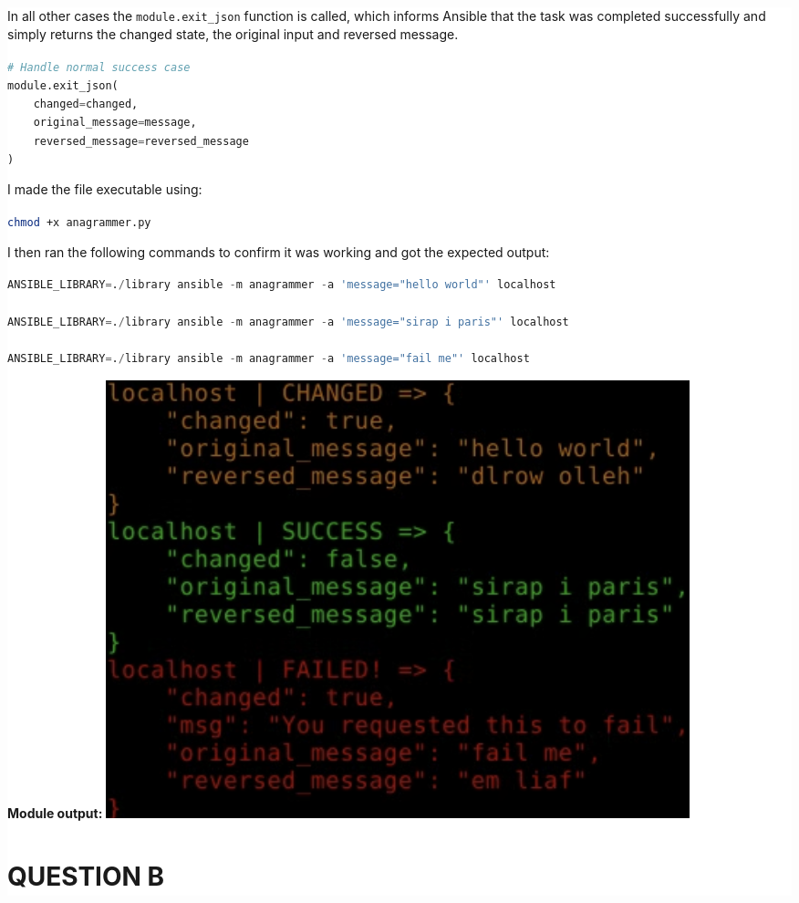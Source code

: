 In all other cases the `module.exit_json` function is called, which informs Ansible that the task was completed successfully and simply returns the changed state, the original input and reversed message.
```python
# Handle normal success case
module.exit_json(
    changed=changed,
    original_message=message,
    reversed_message=reversed_message
)
```

I made the file executable using:
```bash
chmod +x anagrammer.py
```

I then ran the following commands to confirm it was working and got the expected output:
```python
ANSIBLE_LIBRARY=./library ansible -m anagrammer -a 'message="hello world"' localhost

ANSIBLE_LIBRARY=./library ansible -m anagrammer -a 'message="sirap i paris"' localhost

ANSIBLE_LIBRARY=./library ansible -m anagrammer -a 'message="fail me"' localhost 
```
**Module output:**
![Module Output](module-output.png)

# QUESTION B

